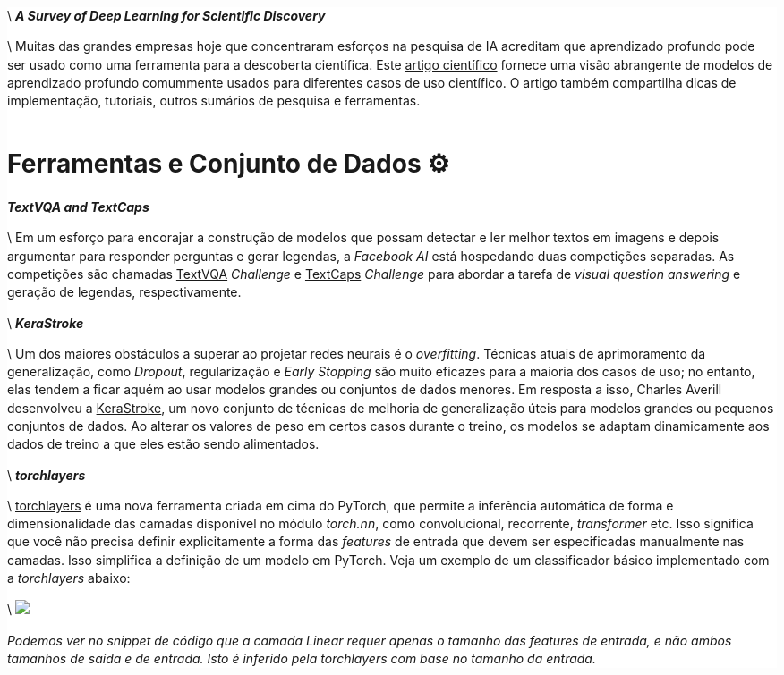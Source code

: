 \\
***A Survey of Deep Learning for Scientific Discovery***

\\
Muitas das grandes empresas hoje que concentraram esforços na pesquisa de IA acreditam que
aprendizado profundo pode ser usado como uma ferramenta para a descoberta científica. Este
[artigo científico](https://arxiv.org/abs/2003.11755) fornece uma visão abrangente de
modelos de aprendizado profundo comummente usados para diferentes casos de uso
científico. O artigo também compartilha dicas de implementação, tutoriais, outros sumários
de pesquisa e ferramentas.


# Ferramentas e Conjunto de Dados ⚙️

***TextVQA and TextCaps***

\\ Em um esforço para encorajar a construção de modelos que possam detectar e ler melhor
textos em imagens e depois argumentar para responder perguntas e gerar legendas, a
*Facebook AI* está hospedando duas competições separadas. As competições são chamadas
[TextVQA](https://textvqa.org/challenge) *Challenge* e
[TextCaps](https://textvqa.org/textcaps/challenge) *Challenge* para abordar a tarefa de
*visual question answering* e geração de legendas, respectivamente.

\\
***KeraStroke***

\\
Um dos maiores obstáculos a superar ao projetar redes neurais é o *overfitting*. Técnicas
atuais de aprimoramento da generalização, como *Dropout*, regularização e *Early Stopping*
são muito eficazes para a maioria dos casos de uso; no entanto, elas tendem a ficar aquém
ao usar modelos grandes ou conjuntos de dados menores. Em resposta a isso, Charles Averill
desenvolveu a [KeraStroke](https://pypi.org/project/kerastroke/#description), um novo
conjunto de técnicas de melhoria de generalização úteis para modelos grandes ou pequenos
conjuntos de dados. Ao alterar os valores de peso em certos casos durante o treino, os
modelos se adaptam dinamicamente aos dados de treino a que eles estão sendo alimentados.

\\
***torchlayers***

\\
[torchlayers](https://github.com/szymonmaszke/torchlayers) é uma nova ferramenta criada
em cima do PyTorch, que permite a inferência automática de forma e dimensionalidade das
camadas disponível no módulo *torch.nn*, como convolucional, recorrente, *transformer*
etc.  Isso significa que você não precisa definir explicitamente a forma das *features* de
entrada que devem ser especificadas manualmente nas camadas. Isso simplifica a definição
de um modelo em PyTorch. Veja um exemplo de um classificador básico implementado com a
*torchlayers* abaixo:

\\
![](https://cdn-images-1.medium.com/max/800/1*tHOme2pZ39sNziqdUCsn4g.png)

*Podemos ver no snippet de código que a camada Linear requer apenas o tamanho das features
de entrada, e não ambos tamanhos de saída e de entrada. Isto é inferido pela torchlayers com base
no tamanho da entrada.*
